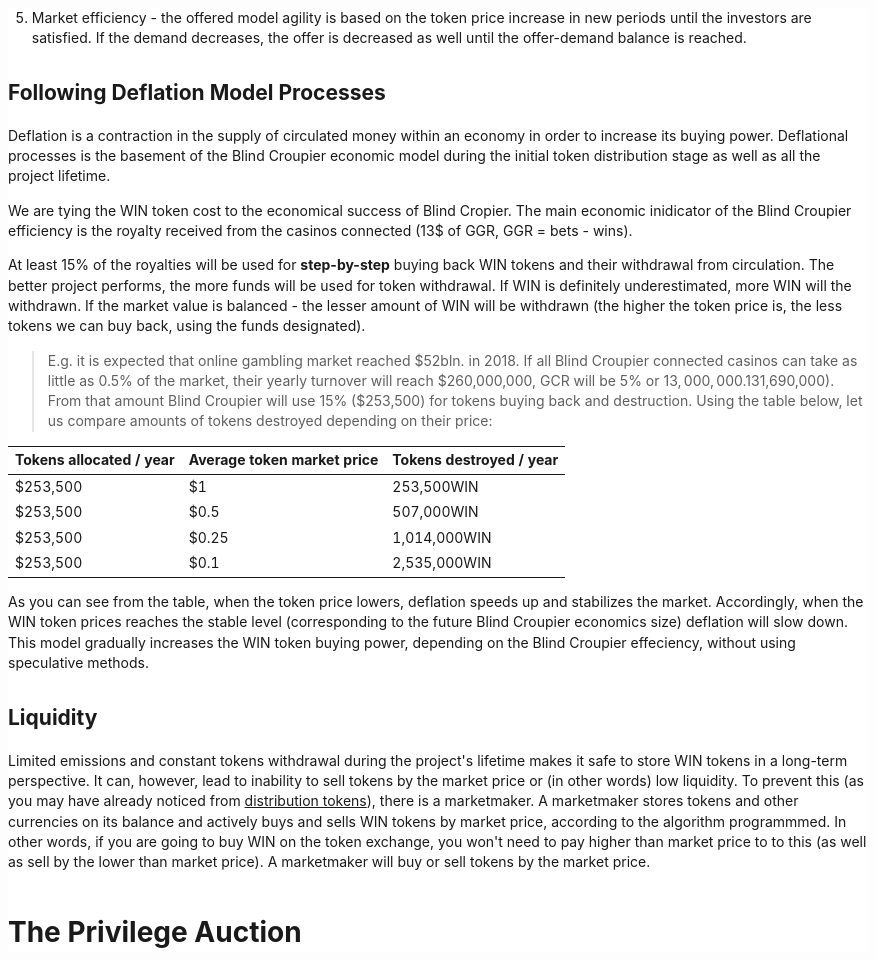 5. Market efficiency - the offered model agility is based on the token price increase in new periods until the investors are satisfied. If the demand decreases, the offer is decreased as well until the offer-demand balance is reached.

## Following Deflation Model Processes

Deflation is a contraction in the supply of circulated money within an economy in order to increase its buying power. Deflational processes is the basement of the Blind Croupier economic model during the initial token distribution stage as well as all the project lifetime.

We are tying the WIN token cost to the economical success of Blind Cropier. The main economic inidicator of the Blind Croupier efficiency is the royalty received from the casinos connected (13$ of GGR, GGR = bets - wins).

At least 15% of the royalties will be used for **step-by-step** buying back WIN tokens and their withdrawal from circulation. The better project performs, the more funds will be used for token withdrawal. If WIN is definitely underestimated, more WIN will the withdrawn. If the market value is balanced - the lesser amount of WIN will be withdrawn (the higher the token price is, the less tokens we can buy back, using the funds designated).

>E.g. it is expected that online gambling market reached $52bln. in 2018. If all Blind Croupier connected casinos can take as little as 0.5% of the market, their yearly turnover will reach $260,000,000, GCR will be 5% or $13,000,000. 13% of which will be send to Blind Croupier as royalties ($1,690,000). From that amount Blind Croupier will use 15% ($253,500) for tokens buying back and destruction. Using the table below, let us compare amounts of tokens destroyed depending on their price:

| Tokens allocated / year | Average token market price  | Tokens destroyed / year |
|---|---|---|
| $253,500  | $1  |  253,500WIN  |
| $253,500  | $0.5  | 507,000WIN  |
| $253,500  | $0.25  | 1,014,000WIN |
| $253,500  | $0.1  | 2,535,000WIN  |

As you can see from the table, when the token price lowers, deflation speeds up and stabilizes the market. Accordingly, when the WIN token prices reaches the stable level (corresponding to the future Blind Croupier economics size) deflation will slow down. This model gradually increases the WIN token buying power, depending on the Blind Croupier effeciency, without using speculative methods.

## Liquidity

Limited emissions and constant tokens withdrawal during the project's lifetime makes it safe to store WIN tokens in a long-term perspective. It can, however, lead to inability to sell tokens by the market price or (in other words) low liquidity. To prevent this (as you may have already noticed from [distribution tokens](#about-token-distribution-model)), there is a marketmaker. A marketmaker stores tokens and other currencies on its balance and actively buys and sells WIN tokens by market price, according to the algorithm programmmed. In other words, if you are going to buy WIN on the token exchange, you won't need to pay higher than market price to to this (as well as sell by the lower than market price). A marketmaker will buy or sell tokens by the market price.

# The Privilege Auction
